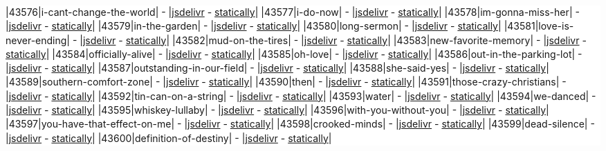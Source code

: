 |43576|i-cant-change-the-world| - |[jsdelivr](https://cdn.jsdelivr.net/gh/dbchord/c8-3-6/40001-45000/43501-44000/i-cant-change-the-world.png) - [statically](https://cdn.statically.io/gh/dbchord/c8-3-6/i/40001-45000/43501-44000/i-cant-change-the-world.png)|
|43577|i-do-now| - |[jsdelivr](https://cdn.jsdelivr.net/gh/dbchord/c8-3-6/40001-45000/43501-44000/i-do-now.png) - [statically](https://cdn.statically.io/gh/dbchord/c8-3-6/i/40001-45000/43501-44000/i-do-now.png)|
|43578|im-gonna-miss-her| - |[jsdelivr](https://cdn.jsdelivr.net/gh/dbchord/c8-3-6/40001-45000/43501-44000/im-gonna-miss-her.png) - [statically](https://cdn.statically.io/gh/dbchord/c8-3-6/i/40001-45000/43501-44000/im-gonna-miss-her.png)|
|43579|in-the-garden| - |[jsdelivr](https://cdn.jsdelivr.net/gh/dbchord/c8-3-6/40001-45000/43501-44000/in-the-garden.png) - [statically](https://cdn.statically.io/gh/dbchord/c8-3-6/i/40001-45000/43501-44000/in-the-garden.png)|
|43580|long-sermon| - |[jsdelivr](https://cdn.jsdelivr.net/gh/dbchord/c8-3-6/40001-45000/43501-44000/long-sermon.png) - [statically](https://cdn.statically.io/gh/dbchord/c8-3-6/i/40001-45000/43501-44000/long-sermon.png)|
|43581|love-is-never-ending| - |[jsdelivr](https://cdn.jsdelivr.net/gh/dbchord/c8-3-6/40001-45000/43501-44000/love-is-never-ending.png) - [statically](https://cdn.statically.io/gh/dbchord/c8-3-6/i/40001-45000/43501-44000/love-is-never-ending.png)|
|43582|mud-on-the-tires| - |[jsdelivr](https://cdn.jsdelivr.net/gh/dbchord/c8-3-6/40001-45000/43501-44000/mud-on-the-tires.png) - [statically](https://cdn.statically.io/gh/dbchord/c8-3-6/i/40001-45000/43501-44000/mud-on-the-tires.png)|
|43583|new-favorite-memory| - |[jsdelivr](https://cdn.jsdelivr.net/gh/dbchord/c8-3-6/40001-45000/43501-44000/new-favorite-memory.png) - [statically](https://cdn.statically.io/gh/dbchord/c8-3-6/i/40001-45000/43501-44000/new-favorite-memory.png)|
|43584|officially-alive| - |[jsdelivr](https://cdn.jsdelivr.net/gh/dbchord/c8-3-6/40001-45000/43501-44000/officially-alive.png) - [statically](https://cdn.statically.io/gh/dbchord/c8-3-6/i/40001-45000/43501-44000/officially-alive.png)|
|43585|oh-love| - |[jsdelivr](https://cdn.jsdelivr.net/gh/dbchord/c8-3-6/40001-45000/43501-44000/oh-love.png) - [statically](https://cdn.statically.io/gh/dbchord/c8-3-6/i/40001-45000/43501-44000/oh-love.png)|
|43586|out-in-the-parking-lot| - |[jsdelivr](https://cdn.jsdelivr.net/gh/dbchord/c8-3-6/40001-45000/43501-44000/out-in-the-parking-lot.png) - [statically](https://cdn.statically.io/gh/dbchord/c8-3-6/i/40001-45000/43501-44000/out-in-the-parking-lot.png)|
|43587|outstanding-in-our-field| - |[jsdelivr](https://cdn.jsdelivr.net/gh/dbchord/c8-3-6/40001-45000/43501-44000/outstanding-in-our-field.png) - [statically](https://cdn.statically.io/gh/dbchord/c8-3-6/i/40001-45000/43501-44000/outstanding-in-our-field.png)|
|43588|she-said-yes| - |[jsdelivr](https://cdn.jsdelivr.net/gh/dbchord/c8-3-6/40001-45000/43501-44000/she-said-yes.png) - [statically](https://cdn.statically.io/gh/dbchord/c8-3-6/i/40001-45000/43501-44000/she-said-yes.png)|
|43589|southern-comfort-zone| - |[jsdelivr](https://cdn.jsdelivr.net/gh/dbchord/c8-3-6/40001-45000/43501-44000/southern-comfort-zone.png) - [statically](https://cdn.statically.io/gh/dbchord/c8-3-6/i/40001-45000/43501-44000/southern-comfort-zone.png)|
|43590|then| - |[jsdelivr](https://cdn.jsdelivr.net/gh/dbchord/c8-3-6/40001-45000/43501-44000/then.png) - [statically](https://cdn.statically.io/gh/dbchord/c8-3-6/i/40001-45000/43501-44000/then.png)|
|43591|those-crazy-christians| - |[jsdelivr](https://cdn.jsdelivr.net/gh/dbchord/c8-3-6/40001-45000/43501-44000/those-crazy-christians.png) - [statically](https://cdn.statically.io/gh/dbchord/c8-3-6/i/40001-45000/43501-44000/those-crazy-christians.png)|
|43592|tin-can-on-a-string| - |[jsdelivr](https://cdn.jsdelivr.net/gh/dbchord/c8-3-6/40001-45000/43501-44000/tin-can-on-a-string.png) - [statically](https://cdn.statically.io/gh/dbchord/c8-3-6/i/40001-45000/43501-44000/tin-can-on-a-string.png)|
|43593|water| - |[jsdelivr](https://cdn.jsdelivr.net/gh/dbchord/c8-3-6/40001-45000/43501-44000/water.png) - [statically](https://cdn.statically.io/gh/dbchord/c8-3-6/i/40001-45000/43501-44000/water.png)|
|43594|we-danced| - |[jsdelivr](https://cdn.jsdelivr.net/gh/dbchord/c8-3-6/40001-45000/43501-44000/we-danced.png) - [statically](https://cdn.statically.io/gh/dbchord/c8-3-6/i/40001-45000/43501-44000/we-danced.png)|
|43595|whiskey-lullaby| - |[jsdelivr](https://cdn.jsdelivr.net/gh/dbchord/c8-3-6/40001-45000/43501-44000/whiskey-lullaby.png) - [statically](https://cdn.statically.io/gh/dbchord/c8-3-6/i/40001-45000/43501-44000/whiskey-lullaby.png)|
|43596|with-you-without-you| - |[jsdelivr](https://cdn.jsdelivr.net/gh/dbchord/c8-3-6/40001-45000/43501-44000/with-you-without-you.png) - [statically](https://cdn.statically.io/gh/dbchord/c8-3-6/i/40001-45000/43501-44000/with-you-without-you.png)|
|43597|you-have-that-effect-on-me| - |[jsdelivr](https://cdn.jsdelivr.net/gh/dbchord/c8-3-6/40001-45000/43501-44000/you-have-that-effect-on-me.png) - [statically](https://cdn.statically.io/gh/dbchord/c8-3-6/i/40001-45000/43501-44000/you-have-that-effect-on-me.png)|
|43598|crooked-minds| - |[jsdelivr](https://cdn.jsdelivr.net/gh/dbchord/c8-3-6/40001-45000/43501-44000/crooked-minds.png) - [statically](https://cdn.statically.io/gh/dbchord/c8-3-6/i/40001-45000/43501-44000/crooked-minds.png)|
|43599|dead-silence| - |[jsdelivr](https://cdn.jsdelivr.net/gh/dbchord/c8-3-6/40001-45000/43501-44000/dead-silence.png) - [statically](https://cdn.statically.io/gh/dbchord/c8-3-6/i/40001-45000/43501-44000/dead-silence.png)|
|43600|definition-of-destiny| - |[jsdelivr](https://cdn.jsdelivr.net/gh/dbchord/c8-3-6/40001-45000/43501-44000/definition-of-destiny.png) - [statically](https://cdn.statically.io/gh/dbchord/c8-3-6/i/40001-45000/43501-44000/definition-of-destiny.png)|